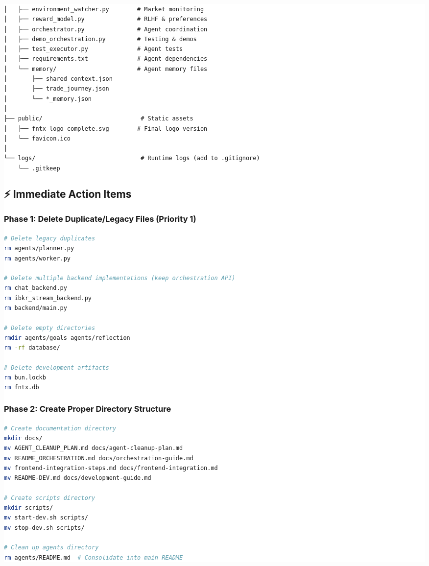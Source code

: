```
│   ├── environment_watcher.py        # Market monitoring
│   ├── reward_model.py               # RLHF & preferences
│   ├── orchestrator.py               # Agent coordination
│   ├── demo_orchestration.py         # Testing & demos
│   ├── test_executor.py              # Agent tests
│   ├── requirements.txt              # Agent dependencies
│   └── memory/                       # Agent memory files
│       ├── shared_context.json
│       ├── trade_journey.json
│       └── *_memory.json
│
├── public/                            # Static assets
│   ├── fntx-logo-complete.svg        # Final logo version
│   └── favicon.ico
│
└── logs/                              # Runtime logs (add to .gitignore)
    └── .gitkeep
```

## ⚡ **Immediate Action Items**

### **Phase 1: Delete Duplicate/Legacy Files (Priority 1)**
```bash
# Delete legacy duplicates
rm agents/planner.py
rm agents/worker.py

# Delete multiple backend implementations (keep orchestration API)
rm chat_backend.py
rm ibkr_stream_backend.py
rm backend/main.py

# Delete empty directories
rmdir agents/goals agents/reflection
rm -rf database/

# Delete development artifacts
rm bun.lockb
rm fntx.db
```

### **Phase 2: Create Proper Directory Structure**
```bash
# Create documentation directory
mkdir docs/
mv AGENT_CLEANUP_PLAN.md docs/agent-cleanup-plan.md
mv README_ORCHESTRATION.md docs/orchestration-guide.md
mv frontend-integration-steps.md docs/frontend-integration.md
mv README-DEV.md docs/development-guide.md

# Create scripts directory
mkdir scripts/
mv start-dev.sh scripts/
mv stop-dev.sh scripts/

# Clean up agents directory
rm agents/README.md  # Consolidate into main README
```
